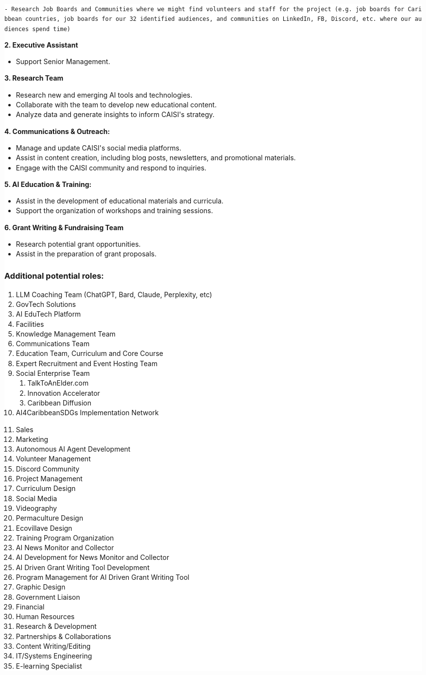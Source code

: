 	- Research Job Boards and Communities where we might find volunteers and staff for the project (e.g. job boards for Caribbean countries, job boards for our 32 identified audiences, and communities on LinkedIn, FB, Discord, etc. where our audiences spend time)

**2. Executive Assistant**
- Support Senior Management.

**3. Research Team**
- Research new and emerging AI tools and technologies.
- Collaborate with the team to develop new educational content.
- Analyze data and generate insights to inform CAISI's strategy.

**4. Communications & Outreach:**
- Manage and update CAISI's social media platforms.
- Assist in content creation, including blog posts, newsletters, and promotional materials.
- Engage with the CAISI community and respond to inquiries.

**5. AI Education & Training:**
- Assist in the development of educational materials and curricula.
- Support the organization of workshops and training sessions.

**6. Grant Writing & Fundraising Team**
- Research potential grant opportunities.
- Assist in the preparation of grant proposals.

### **Additional potential roles:**
1) LLM Coaching Team (ChatGPT, Bard, Claude, Perplexity, etc)
2) GovTech Solutions
3) AI EduTech Platform
4) Facilities
5) Knowledge Management Team
6) Communications Team
7) Education Team, Curriculum and Core Course
8) Expert Recruitment and Event Hosting Team
9) Social Enterprise Team
	1) TalkToAnElder.com
	2) Innovation Accelerator
	3) Caribbean Diffusion 
10) AI4CaribbeanSDGs Implementation Network
11. Sales
12. Marketing
13. Autonomous AI Agent Development
14. Volunteer Management
15. Discord Community
16. Project Management
17. Curriculum Design
18. Social Media
19. Videography
20. Permaculture Design
21. Ecovillave Design
22. Training Program Organization
23. AI News Monitor and Collector
24. AI Development for News Monitor and Collector
25. AI Driven Grant Writing Tool Development
26. Program Management for AI Driven Grant Writing Tool
27. Graphic Design
28. Government Liaison
29. Financial
30. Human Resources
31. Research & Development
32. Partnerships & Collaborations
33. Content Writing/Editing
34. IT/Systems Engineering
35. E-learning Specialist
